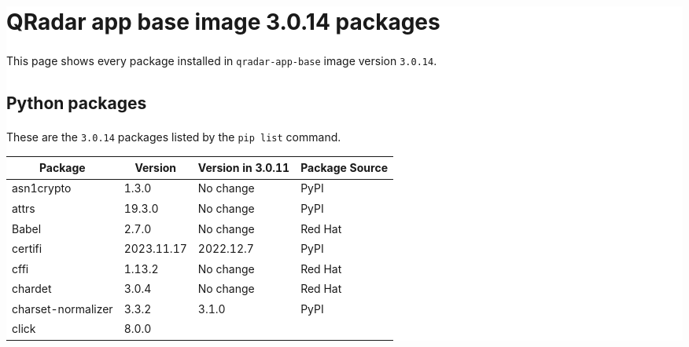 # QRadar app base image 3.0.14 packages

This page shows every package installed in `qradar-app-base` image version `3.0.14`.

## Python packages

These are the `3.0.14` packages listed by the `pip list` command.

<table>
    <thead>
      <tr>
        <th>Package</th>
        <th>Version</th>
        <th>Version in 3.0.11</th>
        <th>Package Source</th>
      </tr>
    </thead>
    <tbody>
      <tr>
        <td>asn1crypto</td>
        <td>1.3.0</td>
        <td>No change</td>
        <td>PyPI</td>
      </tr>
      <tr>
        <td>attrs</td>
        <td>19.3.0</td>
        <td>No change</td>
        <td>PyPI</td>
      </tr>
      <tr>
        <td>Babel</td>
        <td>2.7.0</td>
        <td>No change</td>
        <td>Red Hat</td>
      </tr>
      <tr>
        <td>certifi</td>
        <td>2023.11.17</td>
        <td>2022.12.7</td>
        <td>PyPI</td>
      </tr>
      <tr>
        <td>cffi</td>
        <td>1.13.2</td>
        <td>No change</td>
        <td>Red Hat</td>
      </tr>
      <tr>
        <td>chardet</td>
        <td>3.0.4</td>
        <td>No change</td>
        <td>Red Hat</td>
      </tr>
      <tr>
        <td>charset-normalizer</td>
        <td>3.3.2</td>
        <td>3.1.0</td>
        <td>PyPI</td>
      </tr>
      <tr>
        <td>click</td>
        <td>8.0.0</td>